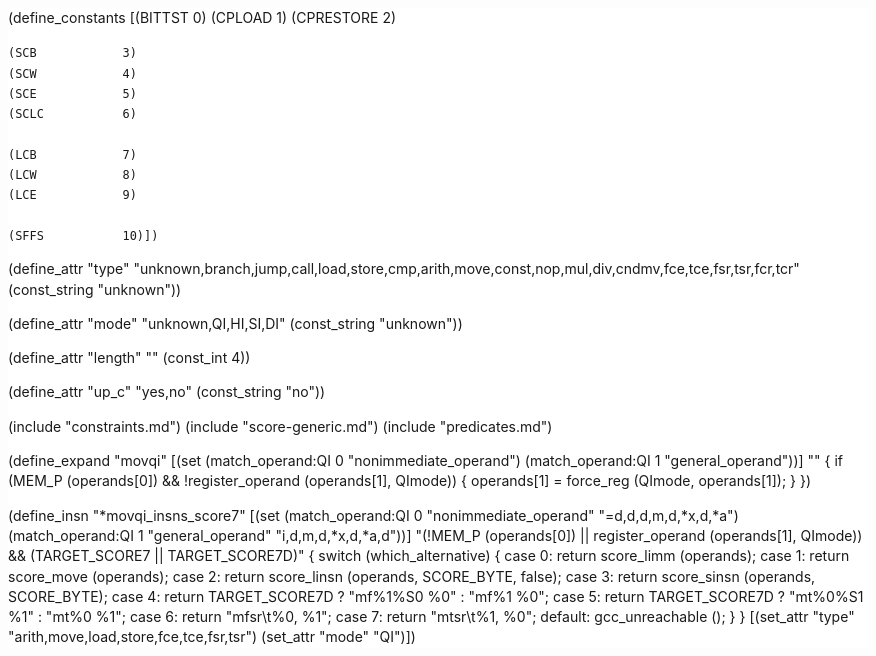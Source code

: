 (define_constants
   [(BITTST         0)
    (CPLOAD         1)
    (CPRESTORE      2)

    (SCB            3)
    (SCW            4)
    (SCE            5)
    (SCLC           6)

    (LCB            7)
    (LCW            8)
    (LCE            9)

    (SFFS           10)])

(define_attr "type"
  "unknown,branch,jump,call,load,store,cmp,arith,move,const,nop,mul,div,cndmv,fce,tce,fsr,tsr,fcr,tcr"
  (const_string "unknown"))

(define_attr "mode" "unknown,QI,HI,SI,DI"
  (const_string "unknown"))

(define_attr "length" "" (const_int 4))

(define_attr "up_c" "yes,no"
  (const_string "no"))

(include "constraints.md")
(include "score-generic.md")
(include "predicates.md")

(define_expand "movqi"
  [(set (match_operand:QI 0 "nonimmediate_operand")
        (match_operand:QI 1 "general_operand"))]
  ""
{
  if (MEM_P (operands[0])
      && !register_operand (operands[1], QImode))
    {
      operands[1] = force_reg (QImode, operands[1]);
    }
})

(define_insn "*movqi_insns_score7"
  [(set (match_operand:QI 0 "nonimmediate_operand" "=d,d,d,m,d,*x,d,*a")
        (match_operand:QI 1 "general_operand" "i,d,m,d,*x,d,*a,d"))]
  "(!MEM_P (operands[0]) || register_operand (operands[1], QImode))
   && (TARGET_SCORE7 || TARGET_SCORE7D)"
{
  switch (which_alternative)
    {
    case 0: return score_limm (operands);
    case 1: return score_move (operands);
    case 2: return score_linsn (operands, SCORE_BYTE, false);
    case 3: return score_sinsn (operands, SCORE_BYTE);
    case 4: return TARGET_SCORE7D ? \"mf%1%S0 %0\" : \"mf%1    %0\";
    case 5: return TARGET_SCORE7D ? \"mt%0%S1 %1\" : \"mt%0    %1\";
    case 6: return \"mfsr\t%0, %1\";
    case 7: return \"mtsr\t%1, %0\";
    default: gcc_unreachable ();
    }
}
  [(set_attr "type" "arith,move,load,store,fce,tce,fsr,tsr")
   (set_attr "mode" "QI")])
